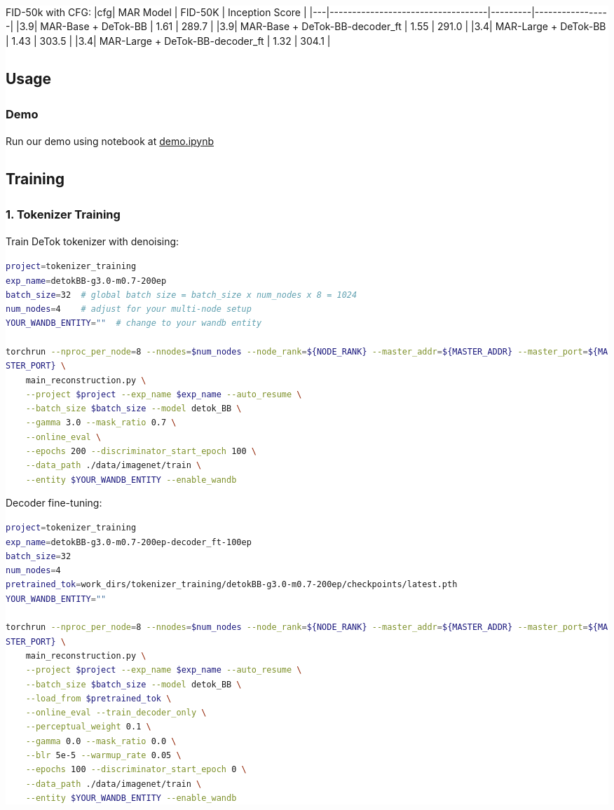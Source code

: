 FID-50k with CFG:
|cfg| MAR Model                         | FID-50K | Inception Score |
|---|-----------------------------------|---------|-----------------|
|3.9| MAR-Base + DeTok-BB               | 1.61    | 289.7           |
|3.9| MAR-Base + DeTok-BB-decoder_ft    | 1.55    | 291.0           |
|3.4| MAR-Large + DeTok-BB              | 1.43    | 303.5           |
|3.4| MAR-Large + DeTok-BB-decoder_ft   | 1.32    | 304.1           |

## Usage

### Demo
Run our demo using notebook at [demo.ipynb](demo.ipynb)


## Training

### 1. Tokenizer Training

Train DeTok tokenizer with denoising:
```bash
project=tokenizer_training
exp_name=detokBB-g3.0-m0.7-200ep
batch_size=32  # global batch size = batch_size x num_nodes x 8 = 1024
num_nodes=4    # adjust for your multi-node setup
YOUR_WANDB_ENTITY=""  # change to your wandb entity

torchrun --nproc_per_node=8 --nnodes=$num_nodes --node_rank=${NODE_RANK} --master_addr=${MASTER_ADDR} --master_port=${MASTER_PORT} \
    main_reconstruction.py \
    --project $project --exp_name $exp_name --auto_resume \
    --batch_size $batch_size --model detok_BB \
    --gamma 3.0 --mask_ratio 0.7 \
    --online_eval \
    --epochs 200 --discriminator_start_epoch 100 \
    --data_path ./data/imagenet/train \
    --entity $YOUR_WANDB_ENTITY --enable_wandb
```

Decoder fine-tuning:
```bash
project=tokenizer_training
exp_name=detokBB-g3.0-m0.7-200ep-decoder_ft-100ep
batch_size=32
num_nodes=4
pretrained_tok=work_dirs/tokenizer_training/detokBB-g3.0-m0.7-200ep/checkpoints/latest.pth
YOUR_WANDB_ENTITY=""

torchrun --nproc_per_node=8 --nnodes=$num_nodes --node_rank=${NODE_RANK} --master_addr=${MASTER_ADDR} --master_port=${MASTER_PORT} \
    main_reconstruction.py \
    --project $project --exp_name $exp_name --auto_resume \
    --batch_size $batch_size --model detok_BB \
    --load_from $pretrained_tok \
    --online_eval --train_decoder_only \
    --perceptual_weight 0.1 \
    --gamma 0.0 --mask_ratio 0.0 \
    --blr 5e-5 --warmup_rate 0.05 \
    --epochs 100 --discriminator_start_epoch 0 \
    --data_path ./data/imagenet/train \
    --entity $YOUR_WANDB_ENTITY --enable_wandb
```

